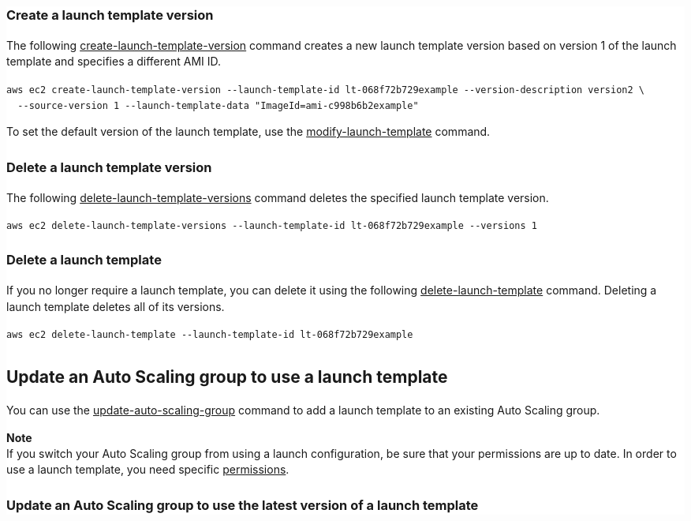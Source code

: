 ```
```

### Create a launch template version<a name="example-create-launch-template-version"></a>

The following [create\-launch\-template\-version](https://docs.aws.amazon.com/cli/latest/reference/ec2/create-launch-template-version.html) command creates a new launch template version based on version 1 of the launch template and specifies a different AMI ID\.

```
aws ec2 create-launch-template-version --launch-template-id lt-068f72b729example --version-description version2 \
  --source-version 1 --launch-template-data "ImageId=ami-c998b6b2example"
```

To set the default version of the launch template, use the [modify\-launch\-template](https://docs.aws.amazon.com/cli/latest/reference/ec2/modify-launch-template.html) command\. 

### Delete a launch template version<a name="example-delete-launch-template-version"></a>

The following [delete\-launch\-template\-versions](https://docs.aws.amazon.com/cli/latest/reference/ec2/delete-launch-template-versions.html) command deletes the specified launch template version\.

```
aws ec2 delete-launch-template-versions --launch-template-id lt-068f72b729example --versions 1
```

### Delete a launch template<a name="example-delete-launch-template"></a>

If you no longer require a launch template, you can delete it using the following [delete\-launch\-template](https://docs.aws.amazon.com/cli/latest/reference/ec2/delete-launch-template.html) command\. Deleting a launch template deletes all of its versions\. 

```
aws ec2 delete-launch-template --launch-template-id lt-068f72b729example
```

## Update an Auto Scaling group to use a launch template<a name="update-asg-launch-template-cli"></a>

You can use the [update\-auto\-scaling\-group](https://docs.aws.amazon.com/cli/latest/reference/autoscaling/update-auto-scaling-group.html) command to add a launch template to an existing Auto Scaling group\.

**Note**  
If you switch your Auto Scaling group from using a launch configuration, be sure that your permissions are up to date\. In order to use a launch template, you need specific [permissions](https://docs.aws.amazon.com/autoscaling/ec2/userguide/LaunchTemplates.html#launch-templates-permissions)\.

### Update an Auto Scaling group to use the latest version of a launch template<a name="example-update-asg-launch-template-latest-version"></a>
